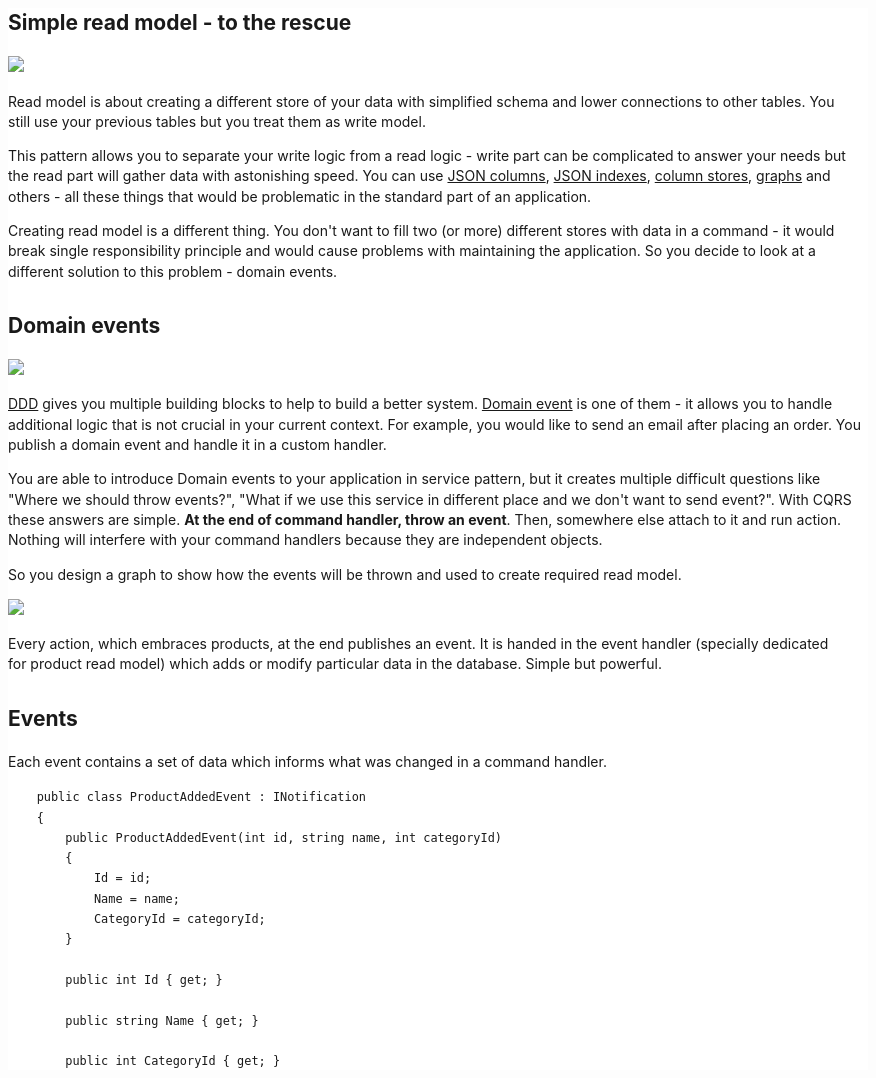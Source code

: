 Simple read model - to the rescue
---------------------------------

[![](https://radblog.pl/wp-content/uploads/2018/01/simple-read-model.jpg)](https://radblog.pl/wp-content/uploads/2018/01/simple-read-model.jpg)

Read model is about creating a different store of your data with simplified schema and lower connections to other tables. You still use your previous tables but you treat them as write model.

This pattern allows you to separate your write logic from a read logic - write part can be complicated to answer your needs but the read part will gather data with astonishing speed. You can use [JSON columns](https://docs.microsoft.com/en-us/sql/relational-databases/json/json-data-sql-server), [JSON indexes](https://docs.microsoft.com/en-us/sql/relational-databases/json/index-json-data), [column stores](https://docs.microsoft.com/en-us/sql/relational-databases/indexes/columnstore-indexes-overview), [graphs](https://docs.microsoft.com/en-us/sql/relational-databases/graphs/sql-graph-overview) and others - all these things that would be problematic in the standard part of an application.

Creating read model is a different thing. You don't want to fill two (or more) different stores with data in a command - it would break single responsibility principle and would cause problems with maintaining the application. So you decide to look at a different solution to this problem - domain events.

Domain events
-------------

[![](https://radblog.pl/wp-content/uploads/2018/01/domain-events-1.jpg)](https://radblog.pl/wp-content/uploads/2018/01/domain-events-1.jpg)

[DDD](https://en.wikipedia.org/wiki/Domain-driven_design) gives you multiple building blocks to help to build a better system. [Domain event](https://docs.microsoft.com/en-us/dotnet/standard/microservices-architecture/microservice-ddd-cqrs-patterns/domain-events-design-implementation) is one of them - it allows you to handle additional logic that is not crucial in your current context. For example, you would like to send an email after placing an order. You publish a domain event and handle it in a custom handler.

You are able to introduce Domain events to your application in service pattern, but it creates multiple difficult questions like "Where we should throw events?", "What if we use this service in different place and we don't want to send event?". With CQRS these answers are simple. **At the end of command handler, throw an event**. Then, somewhere else attach to it and run action. Nothing will interfere with your command handlers because they are independent objects.

So you design a graph to show how the events will be thrown and used to create required read model.

[![](http://radblog.pl/wp-content/uploads/2017/12/domain-events.png)](http://radblog.pl/wp-content/uploads/2017/12/domain-events.png)

Every action, which embraces products, at the end publishes an event. It is handed in the event handler (specially dedicated for product read model) which adds or modify particular data in the database. Simple but powerful.

**Events**
----------

Each event contains a set of data which informs what was changed in a command handler.
```
    public class ProductAddedEvent : INotification
    {
        public ProductAddedEvent(int id, string name, int categoryId)
        {
            Id = id;
            Name = name;
            CategoryId = categoryId;
        }

        public int Id { get; }

        public string Name { get; }

        public int CategoryId { get; }
```